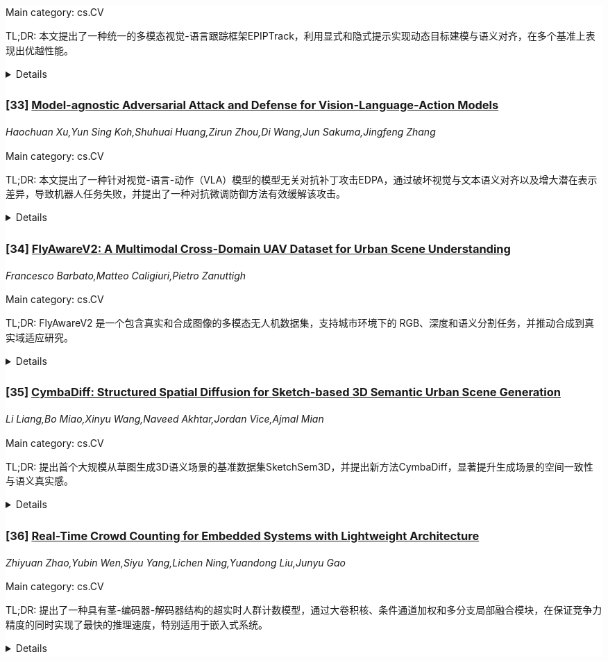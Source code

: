 Main category: cs.CV

TL;DR: 本文提出了一种统一的多模态视觉-语言跟踪框架EPIPTrack，利用显式和隐式提示实现动态目标建模与语义对齐，在多个基准上表现出优越性能。


<details><summary>Details</summary></details>


### [33] [Model-agnostic Adversarial Attack and Defense for Vision-Language-Action Models](https://arxiv.org/abs/2510.13237)
*Haochuan Xu,Yun Sing Koh,Shuhuai Huang,Zirun Zhou,Di Wang,Jun Sakuma,Jingfeng Zhang*

Main category: cs.CV

TL;DR: 本文提出了一种针对视觉-语言-动作（VLA）模型的模型无关对抗补丁攻击EDPA，通过破坏视觉与文本语义对齐以及增大潜在表示差异，导致机器人任务失败，并提出了一种对抗微调防御方法有效缓解该攻击。


<details><summary>Details</summary></details>


### [34] [FlyAwareV2: A Multimodal Cross-Domain UAV Dataset for Urban Scene Understanding](https://arxiv.org/abs/2510.13243)
*Francesco Barbato,Matteo Caligiuri,Pietro Zanuttigh*

Main category: cs.CV

TL;DR: FlyAwareV2 是一个包含真实和合成图像的多模态无人机数据集，支持城市环境下的 RGB、深度和语义分割任务，并推动合成到真实域适应研究。


<details><summary>Details</summary></details>


### [35] [CymbaDiff: Structured Spatial Diffusion for Sketch-based 3D Semantic Urban Scene Generation](https://arxiv.org/abs/2510.13245)
*Li Liang,Bo Miao,Xinyu Wang,Naveed Akhtar,Jordan Vice,Ajmal Mian*

Main category: cs.CV

TL;DR: 提出首个大规模从草图生成3D语义场景的基准数据集SketchSem3D，并提出新方法CymbaDiff，显著提升生成场景的空间一致性与语义真实感。


<details><summary>Details</summary></details>


### [36] [Real-Time Crowd Counting for Embedded Systems with Lightweight Architecture](https://arxiv.org/abs/2510.13250)
*Zhiyuan Zhao,Yubin Wen,Siyu Yang,Lichen Ning,Yuandong Liu,Junyu Gao*

Main category: cs.CV

TL;DR: 提出了一种具有茎-编码器-解码器结构的超实时人群计数模型，通过大卷积核、条件通道加权和多分支局部融合模块，在保证竞争力精度的同时实现了最快的推理速度，特别适用于嵌入式系统。


<details><summary>Details</summary></details>

